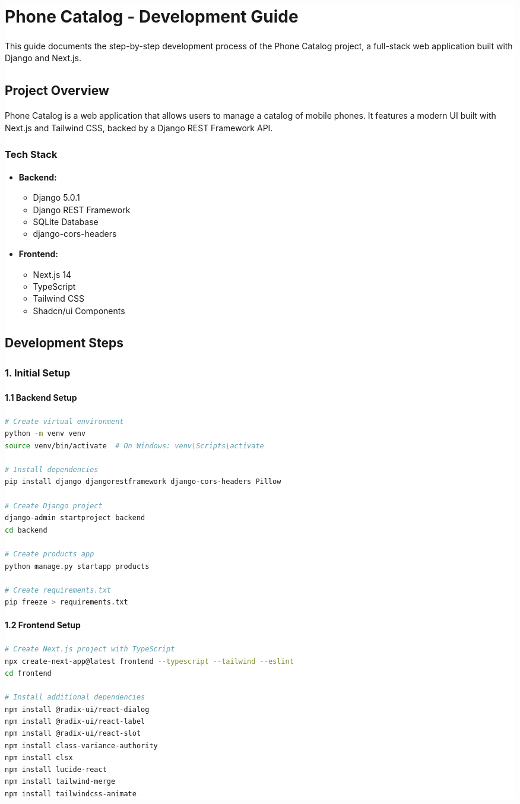 # Phone Catalog - Development Guide

This guide documents the step-by-step development process of the Phone Catalog project, a full-stack web application built with Django and Next.js.

## Project Overview

Phone Catalog is a web application that allows users to manage a catalog of mobile phones. It features a modern UI built with Next.js and Tailwind CSS, backed by a Django REST Framework API.

### Tech Stack

- **Backend:**
  - Django 5.0.1
  - Django REST Framework
  - SQLite Database
  - django-cors-headers

- **Frontend:**
  - Next.js 14
  - TypeScript
  - Tailwind CSS
  - Shadcn/ui Components

## Development Steps

### 1. Initial Setup

#### 1.1 Backend Setup
```bash
# Create virtual environment
python -m venv venv
source venv/bin/activate  # On Windows: venv\Scripts\activate

# Install dependencies
pip install django djangorestframework django-cors-headers Pillow

# Create Django project
django-admin startproject backend
cd backend

# Create products app
python manage.py startapp products

# Create requirements.txt
pip freeze > requirements.txt
```

#### 1.2 Frontend Setup
```bash
# Create Next.js project with TypeScript
npx create-next-app@latest frontend --typescript --tailwind --eslint
cd frontend

# Install additional dependencies
npm install @radix-ui/react-dialog
npm install @radix-ui/react-label
npm install @radix-ui/react-slot
npm install class-variance-authority
npm install clsx
npm install lucide-react
npm install tailwind-merge
npm install tailwindcss-animate
```